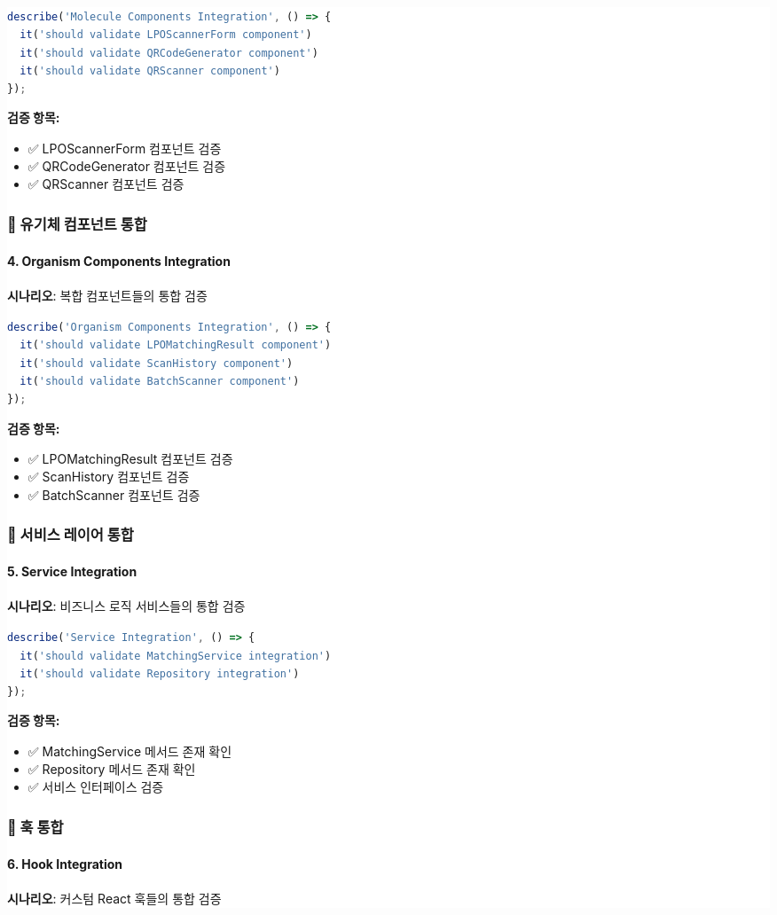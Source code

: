```typescript
describe('Molecule Components Integration', () => {
  it('should validate LPOScannerForm component')
  it('should validate QRCodeGenerator component')
  it('should validate QRScanner component')
});
```

**검증 항목:**
- ✅ LPOScannerForm 컴포넌트 검증
- ✅ QRCodeGenerator 컴포넌트 검증
- ✅ QRScanner 컴포넌트 검증

### 🧩 유기체 컴포넌트 통합

#### 4. Organism Components Integration

**시나리오**: 복합 컴포넌트들의 통합 검증

```typescript
describe('Organism Components Integration', () => {
  it('should validate LPOMatchingResult component')
  it('should validate ScanHistory component')
  it('should validate BatchScanner component')
});
```

**검증 항목:**
- ✅ LPOMatchingResult 컴포넌트 검증
- ✅ ScanHistory 컴포넌트 검증
- ✅ BatchScanner 컴포넌트 검증

### 🔧 서비스 레이어 통합

#### 5. Service Integration

**시나리오**: 비즈니스 로직 서비스들의 통합 검증

```typescript
describe('Service Integration', () => {
  it('should validate MatchingService integration')
  it('should validate Repository integration')
});
```

**검증 항목:**
- ✅ MatchingService 메서드 존재 확인
- ✅ Repository 메서드 존재 확인
- ✅ 서비스 인터페이스 검증

### 🎣 훅 통합

#### 6. Hook Integration

**시나리오**: 커스텀 React 훅들의 통합 검증
